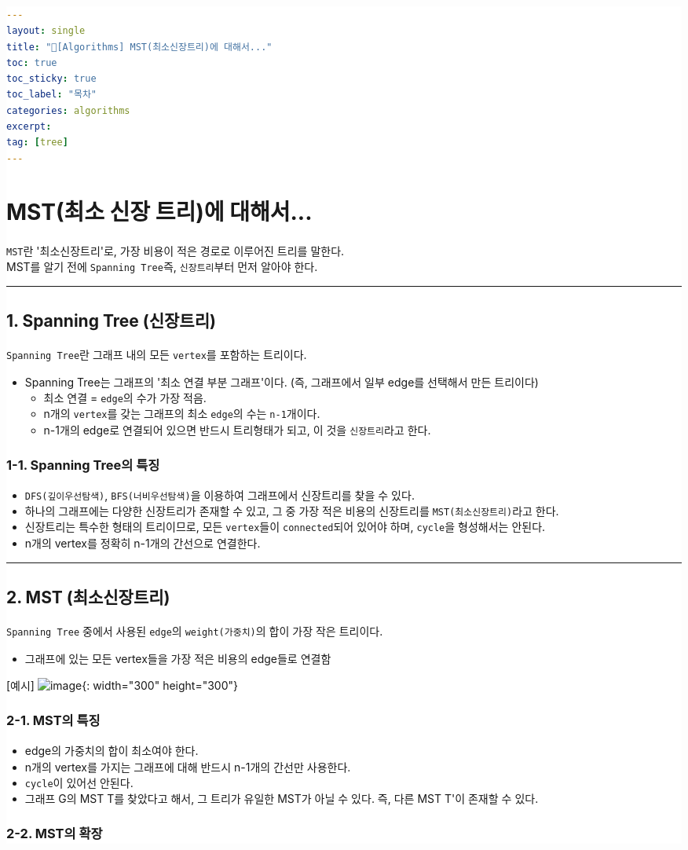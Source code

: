 ```yaml
---
layout: single
title: "📘[Algorithms] MST(최소신장트리)에 대해서..."
toc: true
toc_sticky: true
toc_label: "목차"
categories: algorithms
excerpt:
tag: [tree]
---
```


# MST(최소 신장 트리)에 대해서...
`MST`란 '최소신장트리'로, 가장 비용이 적은 경로로 이루어진 트리를 말한다.  
MST를 알기 전에 `Spanning Tree`즉, `신장트리`부터 먼저 알아야 한다.

---
## 1. Spanning Tree (신장트리)
`Spanning Tree`란 그래프 내의 모든 `vertex`를 포함하는 트리이다.  
- Spanning Tree는 그래프의 '최소 연결 부분 그래프'이다. (즉, 그래프에서 일부 edge를 선택해서 만든 트리이다)
    - 최소 연결 = `edge`의 수가 가장 적음.  
    - n개의 `vertex`를 갖는 그래프의 최소 `edge`의 수는 `n-1`개이다.  
    - n-1개의 edge로 연결되어 있으면 반드시 트리형태가 되고, 이 것을 `신장트리`라고 한다.  

### 1-1. Spanning Tree의 특징
- `DFS(깊이우선탐색)`, `BFS(너비우선탐색)`을 이용하여 그래프에서 신장트리를 찾을 수 있다.
- 하나의 그래프에는 다양한 신장트리가 존재할 수 있고, 그 중 가장 적은 비용의 신장트리를 `MST(최소신장트리)`라고 한다.  
- 신장트리는 특수한 형태의 트리이므로, 모든 `vertex`들이 `connected`되어 있어야 하며, `cycle`을 형성해서는 안된다.  
- n개의 vertex를 정확히 n-1개의 간선으로 연결한다.  

---
## 2. MST (최소신장트리)
`Spanning Tree` 중에서 사용된 `edge`의 `weight(가중치)`의 합이 가장 작은 트리이다. 
- 그래프에 있는 모든 vertex들을 가장 적은 비용의 edge들로 연결함

[예시]
![image](https://user-images.githubusercontent.com/104587537/205436955-17831e82-5f1a-4b31-aa6b-0cc0bd502373.png){: width="300" height="300"}  


### 2-1. MST의 특징
- edge의 가중치의 합이 최소여야 한다.  
- n개의 vertex를 가지는 그래프에 대해 반드시 n-1개의 간선만 사용한다.
- `cycle`이 있어선 안된다.  
- 그래프 G의 MST T를 찾았다고 해서, 그 트리가 유일한 MST가 아닐 수 있다. 즉, 다른 MST T'이 존재할 수 있다.  

### 2-2. MST의 확장
